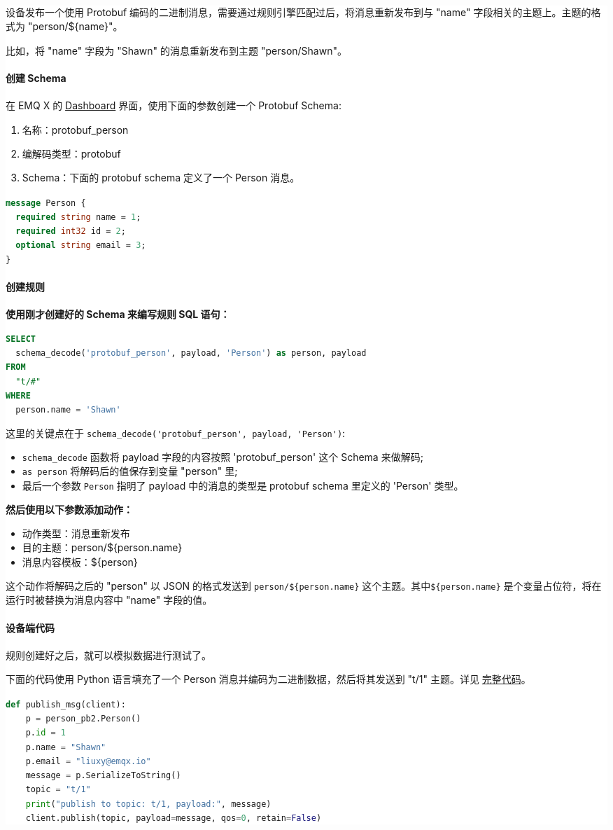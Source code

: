 设备发布一个使用 Protobuf 编码的二进制消息，需要通过规则引擎匹配过后，将消息重新发布到与 "name" 字段相关的主题上。主题的格式为 "person/${name}"。

比如，将 "name" 字段为 "Shawn" 的消息重新发布到主题 "person/Shawn"。

#### 创建 Schema

在 EMQ X 的 [Dashboard](http://127.0.0.1:18083/#/schemas/0?oper=create) 界面，使用下面的参数创建一个 Protobuf Schema:

1. 名称：protobuf_person

2. 编解码类型：protobuf

3. Schema：下面的 protobuf schema 定义了一个 Person 消息。

```protobuf
message Person {
  required string name = 1;
  required int32 id = 2;
  optional string email = 3;
}
```

#### 创建规则

**使用刚才创建好的 Schema 来编写规则 SQL 语句：**

```sql
SELECT
  schema_decode('protobuf_person', payload, 'Person') as person, payload
FROM
  "t/#"
WHERE
  person.name = 'Shawn'
```

这里的关键点在于 `schema_decode('protobuf_person', payload, 'Person')`:

- `schema_decode` 函数将 payload 字段的内容按照 'protobuf_person' 这个 Schema 来做解码;
- `as person` 将解码后的值保存到变量 "person" 里;
- 最后一个参数 `Person` 指明了 payload 中的消息的类型是 protobuf schema 里定义的 'Person' 类型。

**然后使用以下参数添加动作：**

- 动作类型：消息重新发布
- 目的主题：person/${person.name}
- 消息内容模板：${person}

这个动作将解码之后的 "person" 以 JSON 的格式发送到 `person/${person.name}` 这个主题。其中`${person.name}` 是个变量占位符，将在运行时被替换为消息内容中 "name" 字段的值。

#### 设备端代码

规则创建好之后，就可以模拟数据进行测试了。

下面的代码使用 Python 语言填充了一个 Person 消息并编码为二进制数据，然后将其发送到 "t/1" 主题。详见 [完整代码](https://github.com/terry-xiaoyu/schema-registry-examples/blob/master/protobuf/pb2_mqtt.py)。

```python
def publish_msg(client):
    p = person_pb2.Person()
    p.id = 1
    p.name = "Shawn"
    p.email = "liuxy@emqx.io"
    message = p.SerializeToString()
    topic = "t/1"
    print("publish to topic: t/1, payload:", message)
    client.publish(topic, payload=message, qos=0, retain=False)
```
